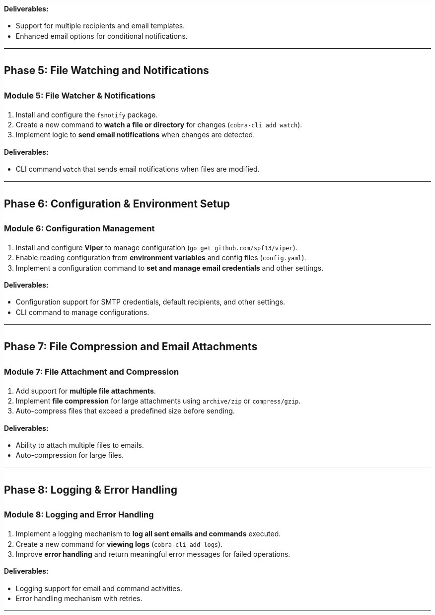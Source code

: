 **Deliverables:**
- Support for multiple recipients and email templates.
- Enhanced email options for conditional notifications.

---

## **Phase 5: File Watching and Notifications**
### **Module 5: File Watcher & Notifications**
1. Install and configure the `fsnotify` package.
2. Create a new command to **watch a file or directory** for changes (`cobra-cli add watch`).
3. Implement logic to **send email notifications** when changes are detected.

**Deliverables:**
- CLI command `watch` that sends email notifications when files are modified.

---

## **Phase 6: Configuration & Environment Setup**
### **Module 6: Configuration Management**
1. Install and configure **Viper** to manage configuration (`go get github.com/spf13/viper`).
2. Enable reading configuration from **environment variables** and config files (`config.yaml`).
3. Implement a configuration command to **set and manage email credentials** and other settings.

**Deliverables:**
- Configuration support for SMTP credentials, default recipients, and other settings.
- CLI command to manage configurations.

---

## **Phase 7: File Compression and Email Attachments**
### **Module 7: File Attachment and Compression**
1. Add support for **multiple file attachments**.
2. Implement **file compression** for large attachments using `archive/zip` or `compress/gzip`.
3. Auto-compress files that exceed a predefined size before sending.

**Deliverables:**
- Ability to attach multiple files to emails.
- Auto-compression for large files.

---

## **Phase 8: Logging & Error Handling**
### **Module 8: Logging and Error Handling**
1. Implement a logging mechanism to **log all sent emails and commands** executed.
2. Create a new command for **viewing logs** (`cobra-cli add logs`).
3. Improve **error handling** and return meaningful error messages for failed operations.

**Deliverables:**
- Logging support for email and command activities.
- Error handling mechanism with retries.

---